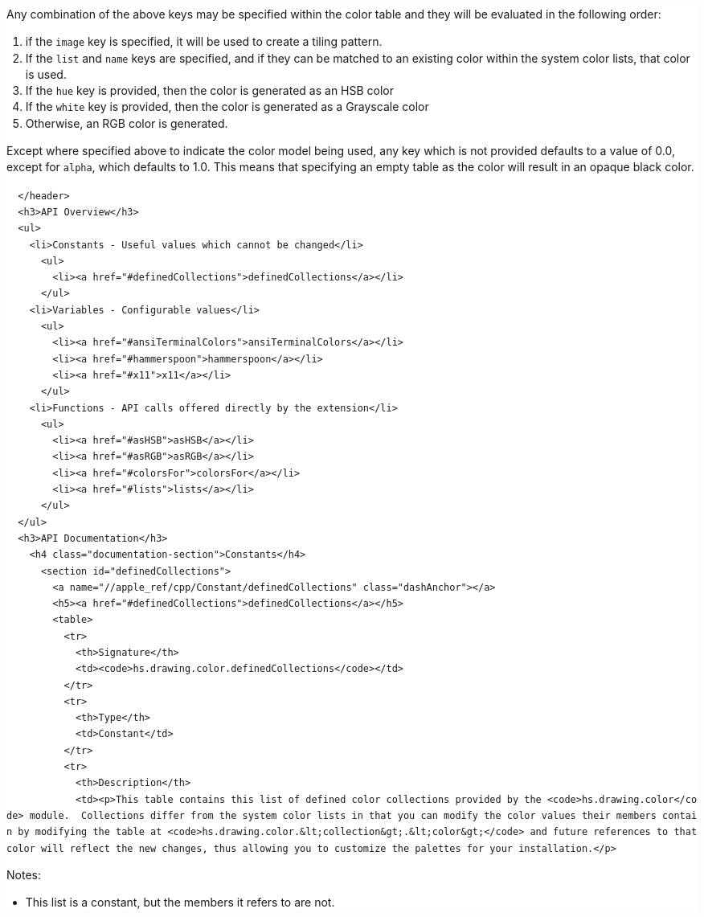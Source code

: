 <p>Any combination of the above keys may be specified within the color table and they will be evaluated in the following order:</p>
<ol>
<li>if the <code>image</code> key is specified, it will be used to create a tiling pattern.</li>
<li>If the <code>list</code> and <code>name</code> keys are specified, and if they can be matched to an existing color within the system color lists, that color is used.</li>
<li>If the <code>hue</code> key is provided, then the color is generated as an HSB color</li>
<li>If the <code>white</code> key is provided, then the color is generated as a Grayscale color</li>
<li>Otherwise, an RGB color is generated.</li>
</ol>
<p>Except where specified above to indicate the color model being used, any key which is not provided defaults to a value of 0.0, except for <code>alpha</code>, which defaults to 1.0.  This means that specifying an empty table as the color will result in an opaque black color.</p>

      </header>
      <h3>API Overview</h3>
      <ul>
        <li>Constants - Useful values which cannot be changed</li>
          <ul>
            <li><a href="#definedCollections">definedCollections</a></li>
          </ul>
        <li>Variables - Configurable values</li>
          <ul>
            <li><a href="#ansiTerminalColors">ansiTerminalColors</a></li>
            <li><a href="#hammerspoon">hammerspoon</a></li>
            <li><a href="#x11">x11</a></li>
          </ul>
        <li>Functions - API calls offered directly by the extension</li>
          <ul>
            <li><a href="#asHSB">asHSB</a></li>
            <li><a href="#asRGB">asRGB</a></li>
            <li><a href="#colorsFor">colorsFor</a></li>
            <li><a href="#lists">lists</a></li>
          </ul>
      </ul>
      <h3>API Documentation</h3>
        <h4 class="documentation-section">Constants</h4>
          <section id="definedCollections">
            <a name="//apple_ref/cpp/Constant/definedCollections" class="dashAnchor"></a>
            <h5><a href="#definedCollections">definedCollections</a></h5>
            <table>
              <tr>
                <th>Signature</th>
                <td><code>hs.drawing.color.definedCollections</code></td>
              </tr>
              <tr>
                <th>Type</th>
                <td>Constant</td>
              </tr>
              <tr>
                <th>Description</th>
                <td><p>This table contains this list of defined color collections provided by the <code>hs.drawing.color</code> module.  Collections differ from the system color lists in that you can modify the color values their members contain by modifying the table at <code>hs.drawing.color.&lt;collection&gt;.&lt;color&gt;</code> and future references to that color will reflect the new changes, thus allowing you to customize the palettes for your installation.</p>
<p>Notes:</p>
<ul>
<li>This list is a constant, but the members it refers to are not.</li>
</ul>
</td>
              </tr>
            </table>